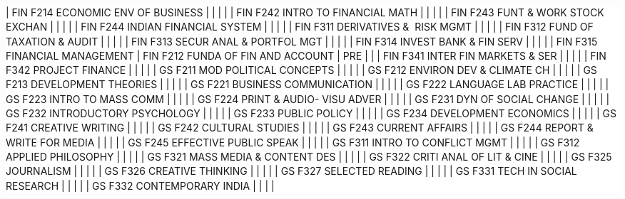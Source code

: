 | FIN F214 ECONOMIC ENV OF BUSINESS                                    |                                                                               |         |  |
| FIN F242 INTRO TO FINANCIAL MATH                                     |                                                                               |         |  |
| FIN F243 FUNT & WORK STOCK EXCHAN                                    |                                                                               |         |  |
| FIN F244 INDIAN FINANCIAL SYSTEM                                     |                                                                               |         |  |
| FIN F311 DERIVATIVES &  RISK MGMT                                    |                                                                               |         |  |
| FIN F312 FUND OF TAXATION & AUDIT                                    |                                                                               |         |  |
| FIN F313 SECUR ANAL & PORTFOL MGT                                    |                                                                               |         |  |
| FIN F314 INVEST BANK & FIN SERV                                      |                                                                               |         |  |
| FIN F315 FINANCIAL MANAGEMENT                                        | FIN F212 FUNDA OF FIN AND ACCOUNT                                             | PRE     |  |
| FIN F341 INTER FIN MARKETS & SER                                     |                                                                               |         |  |
| FIN F342 PROJECT FINANCE                                             |                                                                               |         |  |
| GS F211 MOD POLITICAL CONCEPTS                                       |                                                                               |         |  |
| GS F212 ENVIRON DEV & CLIMATE CH                                     |                                                                               |         |  |
| GS F213 DEVELOPMENT THEORIES                                         |                                                                               |         |  |
| GS F221 BUSINESS COMMUNICATION                                       |                                                                               |         |  |
| GS F222 LANGUAGE LAB PRACTICE                                        |                                                                               |         |  |
| GS F223 INTRO TO MASS COMM                                           |                                                                               |         |  |
| GS F224 PRINT & AUDIO- VISU ADVER                                    |                                                                               |         |  |
| GS F231 DYN OF SOCIAL CHANGE                                         |                                                                               |         |  |
| GS F232 INTRODUCTORY PSYCHOLOGY                                      |                                                                               |         |  |
| GS F233 PUBLIC POLICY                                                |                                                                               |         |  |
| GS F234 DEVELOPMENT ECONOMICS                                        |                                                                               |         |  |
| GS F241 CREATIVE WRITING                                             |                                                                               |         |  |
| GS F242 CULTURAL STUDIES                                             |                                                                               |         |  |
| GS F243 CURRENT AFFAIRS                                              |                                                                               |         |  |
| GS F244 REPORT & WRITE FOR MEDIA                                     |                                                                               |         |  |
| GS F245 EFFECTIVE PUBLIC SPEAK                                       |                                                                               |         |  |
| GS F311 INTRO TO CONFLICT MGMT                                       |                                                                               |         |  |
| GS F312 APPLIED PHILOSOPHY                                           |                                                                               |         |  |
| GS F321 MASS MEDIA & CONTENT DES                                     |                                                                               |         |  |
| GS F322 CRITI ANAL OF LIT & CINE                                     |                                                                               |         |  |
| GS F325 JOURNALISM                                                   |                                                                               |         |  |
| GS F326 CREATIVE THINKING                                            |                                                                               |         |  |
| GS F327 SELECTED READING                                             |                                                                               |         |  |
| GS F331 TECH IN SOCIAL RESEARCH                                      |                                                                               |         |  |
| GS F332 CONTEMPORARY INDIA                                           |                                                                               |         |  |